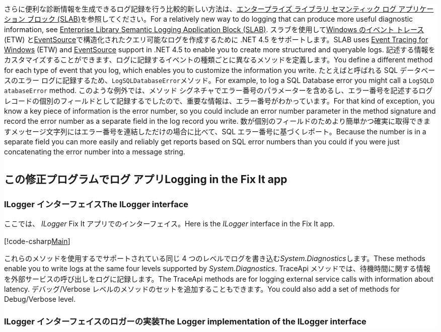 <span data-ttu-id="6f0c3-231">さらに便利な診断情報を生成できるログ記録を行う比較的新しい方法は、[エンタープライズ ライブラリ セマンティック ログ アプリケーション ブロック (SLAB)](http://convective.wordpress.com/2013/08/12/semantic-logging-application-block-slab/)を参照してください。</span><span class="sxs-lookup"><span data-stu-id="6f0c3-231">For a relatively new way to do logging that can produce more useful diagnostic information, see [Enterprise Library Semantic Logging Application Block (SLAB)](http://convective.wordpress.com/2013/08/12/semantic-logging-application-block-slab/).</span></span> <span data-ttu-id="6f0c3-232">スラブを使用して[Windows のイベント トレース](https://msdn.microsoft.com/library/windows/desktop/bb968803.aspx)(ETW) と[EventSource](https://msdn.microsoft.com/library/system.diagnostics.tracing.eventsource.aspx)で構造化されたクエリ可能なログを作成するために .NET 4.5 をサポートします。</span><span class="sxs-lookup"><span data-stu-id="6f0c3-232">SLAB uses [Event Tracing for Windows](https://msdn.microsoft.com/library/windows/desktop/bb968803.aspx) (ETW) and [EventSource](https://msdn.microsoft.com/library/system.diagnostics.tracing.eventsource.aspx) support in .NET 4.5 to enable you to create more structured and queryable logs.</span></span> <span data-ttu-id="6f0c3-233">記述する情報をカスタマイズすることができます、ログに記録するイベントの種類ごとに異なるメソッドを定義します。</span><span class="sxs-lookup"><span data-stu-id="6f0c3-233">You define a different method for each type of event that you log, which enables you to customize the information you write.</span></span> <span data-ttu-id="6f0c3-234">たとえばと呼ばれる SQL データベースのエラー ログに記録するため、`LogSQLDatabaseError`メソッド。</span><span class="sxs-lookup"><span data-stu-id="6f0c3-234">For example, to log a SQL Database error you might call a `LogSQLDatabaseError` method.</span></span> <span data-ttu-id="6f0c3-235">このような例外では、メソッド シグネチャでエラー番号のパラメーターを含めるし、エラー番号を記述するログ レコードの個別のフィールドとして記録するでしたので、重要な情報は、エラー番号がわかっています。</span><span class="sxs-lookup"><span data-stu-id="6f0c3-235">For that kind of exception, you know a key piece of information is the error number, so you could include an error number parameter in the method signature and record the error number as a separate field in the log record you write.</span></span> <span data-ttu-id="6f0c3-236">数が個別のフィールドのためより簡単かつ確実に取得できますメッセージ文字列にはエラー番号を連結しただけの場合に比べて、SQL エラー番号に基づくレポート。</span><span class="sxs-lookup"><span data-stu-id="6f0c3-236">Because the number is in a separate field you can more easily and reliably get reports based on SQL error numbers than you could if you were just concatenating the error number into a message string.</span></span>

## <a name="logging-in-the-fix-it-app"></a><span data-ttu-id="6f0c3-237">この修正プログラムでログ アプリ</span><span class="sxs-lookup"><span data-stu-id="6f0c3-237">Logging in the Fix It app</span></span>

### <a name="the-ilogger-interface"></a><span data-ttu-id="6f0c3-238">ILogger インターフェイス</span><span class="sxs-lookup"><span data-stu-id="6f0c3-238">The ILogger interface</span></span>

<span data-ttu-id="6f0c3-239">ここでは、 *ILogger* Fix It アプリでのインターフェイス。</span><span class="sxs-lookup"><span data-stu-id="6f0c3-239">Here is the *ILogger* interface in the Fix It app.</span></span>

[!code-csharp[Main](monitoring-and-telemetry/samples/sample1.cs)]

<span data-ttu-id="6f0c3-240">これらのメソッドを使用するでサポートされている同じ 4 つのレベルでログを書き込む*System.Diagnostics*します。</span><span class="sxs-lookup"><span data-stu-id="6f0c3-240">These methods enable you to write logs at the same four levels supported by *System.Diagnostics*.</span></span> <span data-ttu-id="6f0c3-241">TraceApi メソッドでは、待機時間に関する情報を外部サービスの呼び出しをログに記録します。</span><span class="sxs-lookup"><span data-stu-id="6f0c3-241">The TraceApi methods are for logging external service calls with information about latency.</span></span> <span data-ttu-id="6f0c3-242">デバッグ/Verbose レベルのメソッドのセットを追加することもできます。</span><span class="sxs-lookup"><span data-stu-id="6f0c3-242">You could also add a set of methods for Debug/Verbose level.</span></span>

### <a name="the-logger-implementation-of-the-ilogger-interface"></a><span data-ttu-id="6f0c3-243">ILogger インターフェイスのロガーの実装</span><span class="sxs-lookup"><span data-stu-id="6f0c3-243">The Logger implementation of the ILogger interface</span></span>
